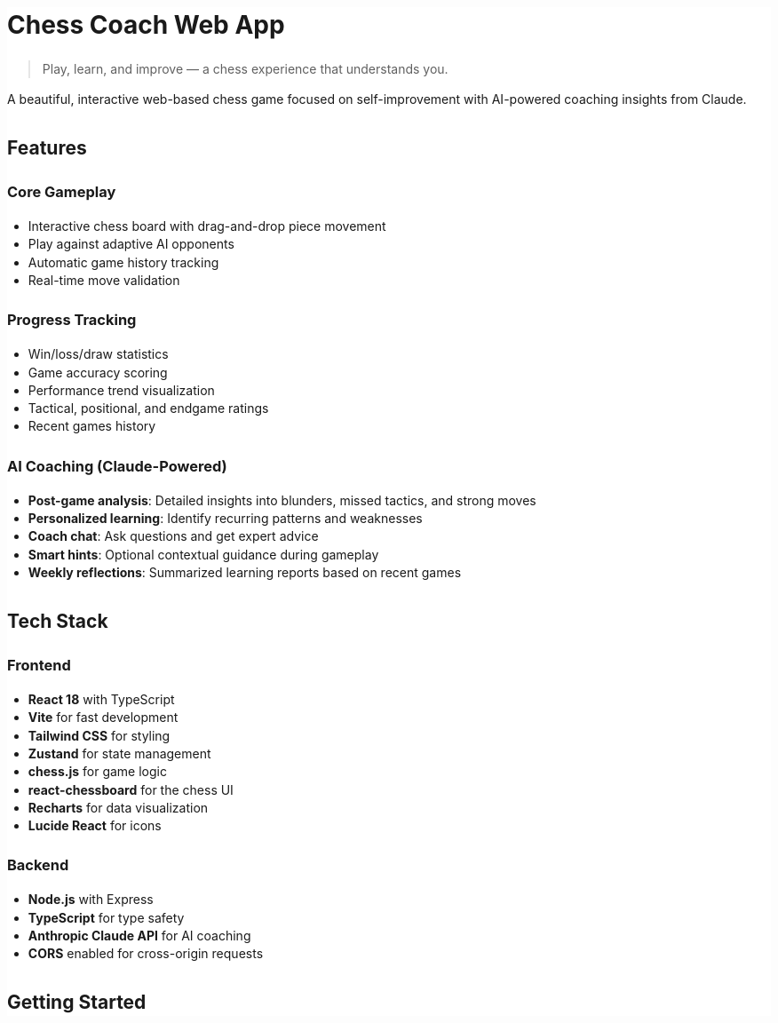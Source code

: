 # Chess Coach Web App

> Play, learn, and improve — a chess experience that understands you.

A beautiful, interactive web-based chess game focused on self-improvement with AI-powered coaching insights from Claude.

## Features

### Core Gameplay
- Interactive chess board with drag-and-drop piece movement
- Play against adaptive AI opponents
- Automatic game history tracking
- Real-time move validation

### Progress Tracking
- Win/loss/draw statistics
- Game accuracy scoring
- Performance trend visualization
- Tactical, positional, and endgame ratings
- Recent games history

### AI Coaching (Claude-Powered)
- **Post-game analysis**: Detailed insights into blunders, missed tactics, and strong moves
- **Personalized learning**: Identify recurring patterns and weaknesses
- **Coach chat**: Ask questions and get expert advice
- **Smart hints**: Optional contextual guidance during gameplay
- **Weekly reflections**: Summarized learning reports based on recent games

## Tech Stack

### Frontend
- **React 18** with TypeScript
- **Vite** for fast development
- **Tailwind CSS** for styling
- **Zustand** for state management
- **chess.js** for game logic
- **react-chessboard** for the chess UI
- **Recharts** for data visualization
- **Lucide React** for icons

### Backend
- **Node.js** with Express
- **TypeScript** for type safety
- **Anthropic Claude API** for AI coaching
- **CORS** enabled for cross-origin requests

## Getting Started
